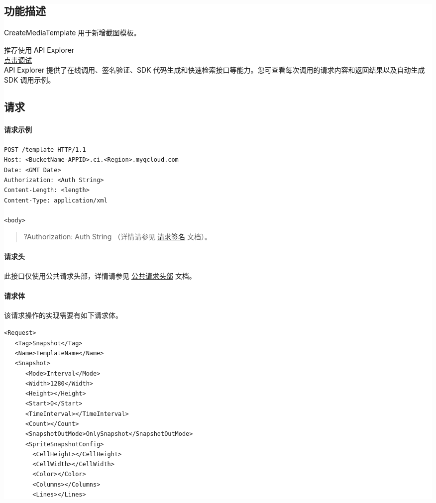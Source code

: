 ## 功能描述
CreateMediaTemplate 用于新增截图模板。

<div class="rno-api-explorer">
    <div class="rno-api-explorer-inner">
        <div class="rno-api-explorer-hd">
            <div class="rno-api-explorer-title">
                推荐使用 API Explorer
            </div>
            <a href="https://console.cloud.tencent.com/api/explorer?Product=cos&Version=2018-11-26&Action=CreateSnapshotTemplate&SignVersion=" class="rno-api-explorer-btn" hotrep="doc.api.explorerbtn" target="_blank"><i class="rno-icon-explorer"></i>点击调试</a>
        </div>
        <div class="rno-api-explorer-body">
            <div class="rno-api-explorer-cont">
                API Explorer 提供了在线调用、签名验证、SDK 代码生成和快速检索接口等能力。您可查看每次调用的请求内容和返回结果以及自动生成 SDK 调用示例。
            </div>
        </div>
    </div>
</div>


## 请求

#### 请求示例

```shell
POST /template HTTP/1.1
Host: <BucketName-APPID>.ci.<Region>.myqcloud.com
Date: <GMT Date>
Authorization: <Auth String>
Content-Length: <length>
Content-Type: application/xml

<body>
```

>?Authorization: Auth String （详情请参见 [请求签名](https://cloud.tencent.com/document/product/436/7778) 文档）。

#### 请求头

此接口仅使用公共请求头部，详情请参见 [公共请求头部](https://cloud.tencent.com/document/product/460/42865) 文档。 

#### 请求体
该请求操作的实现需要有如下请求体。

```shell
<Request>
   <Tag>Snapshot</Tag>
   <Name>TemplateName</Name>
   <Snapshot>
      <Mode>Interval</Mode>
      <Width>1280</Width>
      <Height></Height>
      <Start>0</Start>
      <TimeInterval></TimeInterval>
      <Count></Count>
      <SnapshotOutMode>OnlySnapshot</SnapshotOutMode>
      <SpriteSnapshotConfig>
        <CellHeight></CellHeight>
        <CellWidth></CellWidth>
        <Color></Color>
        <Columns></Columns>
        <Lines></Lines>
```